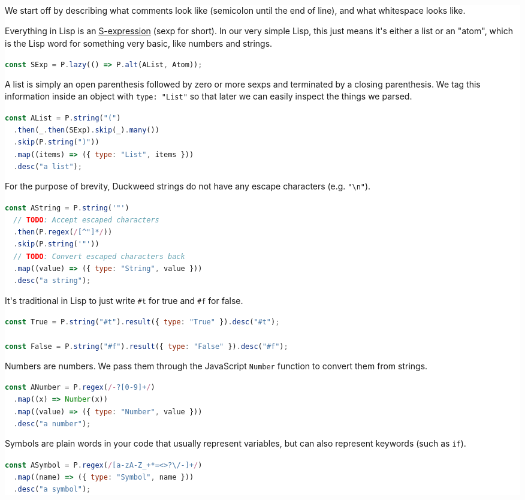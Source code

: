 We start off by describing what comments look like (semicolon until the end of
line), and what whitespace looks like.

Everything in Lisp is an [S-expression][5] (sexp for short). In our very simple
Lisp, this just means it's either a list or an "atom", which is the Lisp word
for something very basic, like numbers and strings.

```javascript
const SExp = P.lazy(() => P.alt(AList, Atom));
```

A list is simply an open parenthesis followed by zero or more sexps and
terminated by a closing parenthesis. We tag this information inside an object
with `type: "List"` so that later we can easily inspect the things we parsed.

```javascript
const AList = P.string("(")
  .then(_.then(SExp).skip(_).many())
  .skip(P.string(")"))
  .map((items) => ({ type: "List", items }))
  .desc("a list");
```

For the purpose of brevity, Duckweed strings do not have any escape characters
(e.g. `"\n"`).

```javascript
const AString = P.string('"')
  // TODO: Accept escaped characters
  .then(P.regex(/[^"]*/))
  .skip(P.string('"'))
  // TODO: Convert escaped characters back
  .map((value) => ({ type: "String", value }))
  .desc("a string");
```

It's traditional in Lisp to just write `#t` for true and `#f` for false.

```javascript
const True = P.string("#t").result({ type: "True" }).desc("#t");

const False = P.string("#f").result({ type: "False" }).desc("#f");
```

Numbers are numbers. We pass them through the JavaScript `Number` function to
convert them from strings.

```javascript
const ANumber = P.regex(/-?[0-9]+/)
  .map((x) => Number(x))
  .map((value) => ({ type: "Number", value }))
  .desc("a number");
```

Symbols are plain words in your code that usually represent variables, but can
also represent keywords (such as `if`).

```javascript
const ASymbol = P.regex(/[a-zA-Z_+*=<>?\/-]+/)
  .map((name) => ({ type: "Symbol", name }))
  .desc("a symbol");
```


[1]: https://github.com/jneen/parsimmon
[2]: https://en.wikipedia.org/wiki/Chomsky_hierarchy
[3]: http://stackoverflow.com/a/1732454
[4]: https://github.com/wavebeem/duckweed
[5]: https://en.wikipedia.org/wiki/S-expression
[6]: https://en.wikipedia.org/wiki/Algebraic_data_type
[7]: https://en.wikipedia.org/wiki/Variable_shadowing
[8]: https://en.wikipedia.org/wiki/Recursion_(computer_science)
[9]: https://en.wikipedia.org/wiki/Closure_(computer_programming)
[10]: https://github.com/wavebeem/hibiscus
[11]: https://en.wikipedia.org/wiki/Factorial
[12]: https://en.wikipedia.org/wiki/%22Hello,_World!%22_program
